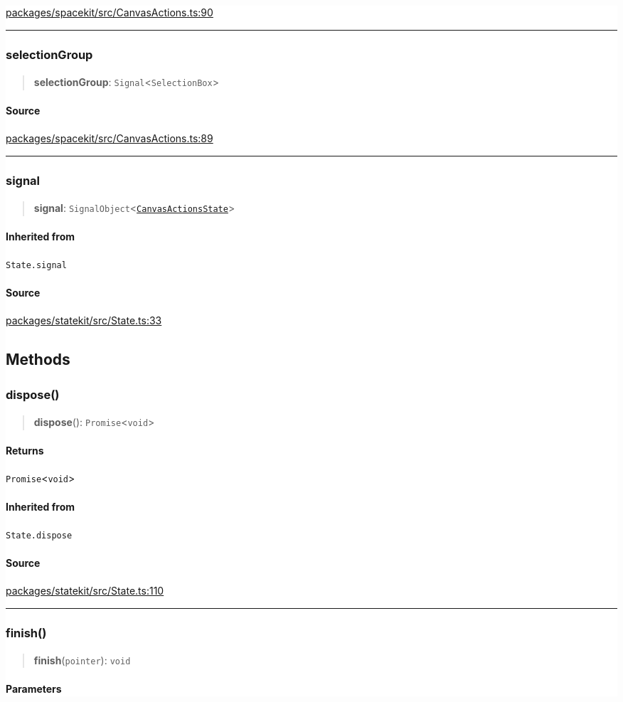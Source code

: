 [packages/spacekit/src/CanvasActions.ts:90](https://github.com/nodenogg-in/alpha-p2p/blob/a4d5eff/packages/spacekit/src/CanvasActions.ts#L90)

***

### selectionGroup

> **selectionGroup**: `Signal`\<`SelectionBox`\>

#### Source

[packages/spacekit/src/CanvasActions.ts:89](https://github.com/nodenogg-in/alpha-p2p/blob/a4d5eff/packages/spacekit/src/CanvasActions.ts#L89)

***

### signal

> **signal**: `SignalObject`\<[`CanvasActionsState`](../type-aliases/CanvasActionsState.md)\>

#### Inherited from

`State.signal`

#### Source

[packages/statekit/src/State.ts:33](https://github.com/nodenogg-in/alpha-p2p/blob/a4d5eff/packages/statekit/src/State.ts#L33)

## Methods

### dispose()

> **dispose**(): `Promise`\<`void`\>

#### Returns

`Promise`\<`void`\>

#### Inherited from

`State.dispose`

#### Source

[packages/statekit/src/State.ts:110](https://github.com/nodenogg-in/alpha-p2p/blob/a4d5eff/packages/statekit/src/State.ts#L110)

***

### finish()

> **finish**(`pointer`): `void`

#### Parameters

